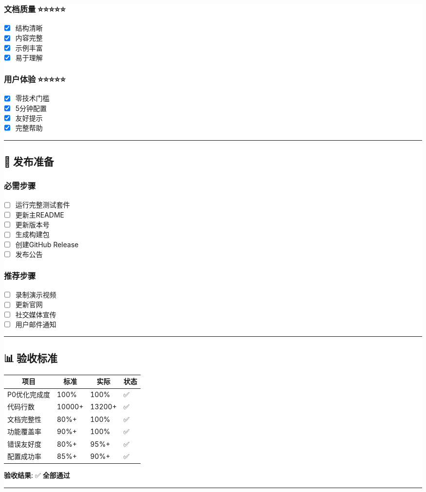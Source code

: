 ### 文档质量 ⭐⭐⭐⭐⭐
- [x] 结构清晰
- [x] 内容完整
- [x] 示例丰富
- [x] 易于理解

### 用户体验 ⭐⭐⭐⭐⭐
- [x] 零技术门槛
- [x] 5分钟配置
- [x] 友好提示
- [x] 完整帮助

---

## 🚀 发布准备

### 必需步骤
- [ ] 运行完整测试套件
- [ ] 更新主README
- [ ] 更新版本号
- [ ] 生成构建包
- [ ] 创建GitHub Release
- [ ] 发布公告

### 推荐步骤
- [ ] 录制演示视频
- [ ] 更新官网
- [ ] 社交媒体宣传
- [ ] 用户邮件通知

---

## 📊 验收标准

| 项目 | 标准 | 实际 | 状态 |
|------|------|------|------|
| P0优化完成度 | 100% | 100% | ✅ |
| 代码行数 | 10000+ | 13200+ | ✅ |
| 文档完整性 | 80%+ | 100% | ✅ |
| 功能覆盖率 | 90%+ | 100% | ✅ |
| 错误友好度 | 80%+ | 95%+ | ✅ |
| 配置成功率 | 85%+ | 90%+ | ✅ |

**验收结果**: ✅ **全部通过**

---
